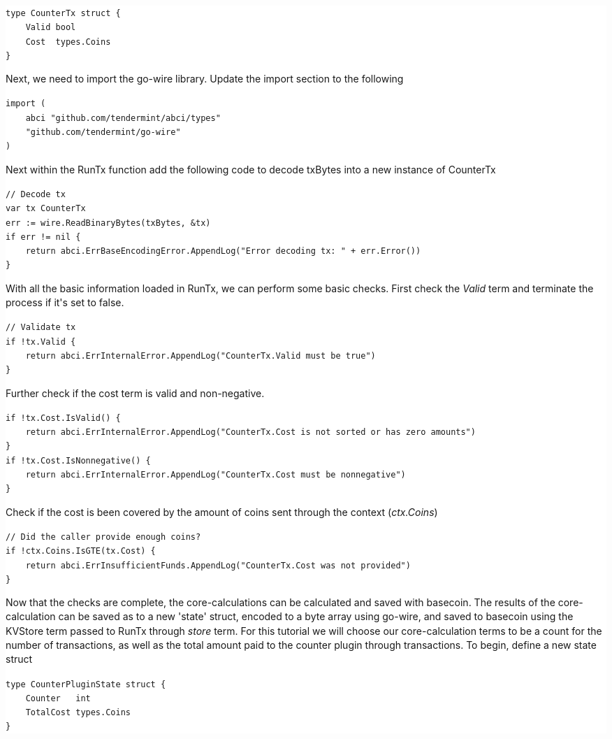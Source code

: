 	type CounterTx struct {
		Valid bool
		Cost  types.Coins
	}

Next, we need to import the go-wire library. Update the import section to the following

	import (
		abci "github.com/tendermint/abci/types"
		"github.com/tendermint/go-wire"
	)

Next within the RunTx function add the following code to decode txBytes into a new instance of CounterTx

	// Decode tx
	var tx CounterTx
	err := wire.ReadBinaryBytes(txBytes, &tx)
	if err != nil {
		return abci.ErrBaseEncodingError.AppendLog("Error decoding tx: " + err.Error())
	}

With all the basic information loaded in RunTx, we can perform some basic checks. First check the _Valid_ term and terminate the process if it's set to false. 

	// Validate tx
	if !tx.Valid {
		return abci.ErrInternalError.AppendLog("CounterTx.Valid must be true")
	}

Further check if the cost term is valid and non-negative.

	if !tx.Cost.IsValid() {
		return abci.ErrInternalError.AppendLog("CounterTx.Cost is not sorted or has zero amounts")
	}
	if !tx.Cost.IsNonnegative() {
		return abci.ErrInternalError.AppendLog("CounterTx.Cost must be nonnegative")
	}

Check if the cost is been covered by the amount of coins sent through the context (_ctx.Coins_) 

	// Did the caller provide enough coins?
	if !ctx.Coins.IsGTE(tx.Cost) {
		return abci.ErrInsufficientFunds.AppendLog("CounterTx.Cost was not provided")
	}

Now that the checks are complete, the core-calculations can be calculated and saved with basecoin. The results of the core-calculation can be saved as to a new 'state' struct, encoded to a byte array using go-wire, and saved to basecoin using the KVStore term passed to RunTx through _store_ term. For this tutorial we will choose our core-calculation terms to be a count for the number of transactions, as well as the total amount paid to the counter plugin through transactions. To begin, define a new state struct  

	type CounterPluginState struct {
		Counter   int
		TotalCost types.Coins
	}
